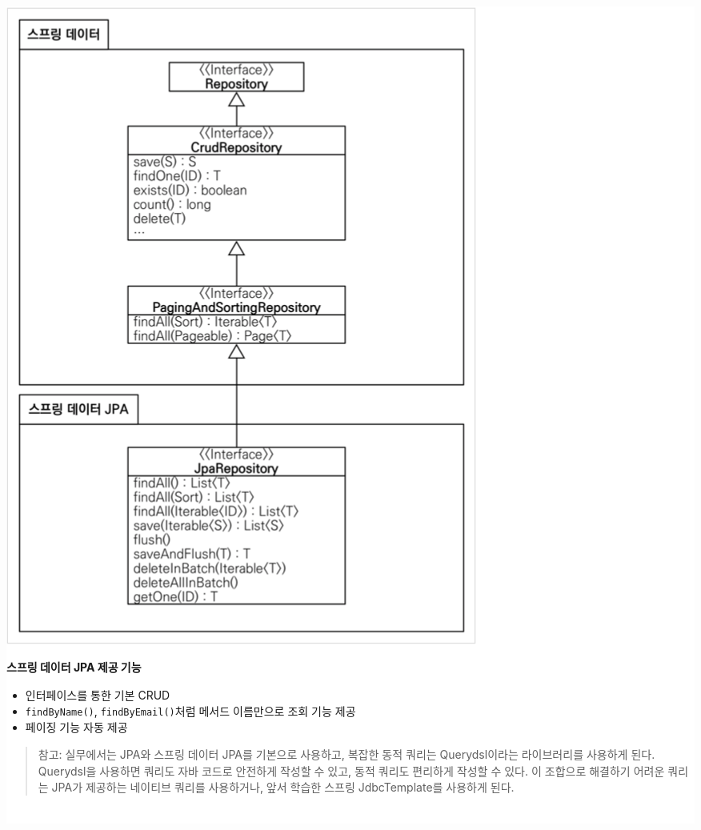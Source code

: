 ![](src/main/resources/static/image/spring-data-jpa.png)

**스프링 데이터 JPA 제공 기능**
- 인터페이스를 통한 기본 CRUD
- `findByName()`, `findByEmail()`처럼 메서드 이름만으로 조회 기능 제공
- 페이징 기능 자동 제공

> 참고: 실무에서는 JPA와 스프링 데이터 JPA를 기본으로 사용하고, 복잡한 동적 쿼리는 Querydsl이라는 라이브러리를 사용하게 된다. Querydsl을 사용하면 쿼리도 자바 코드로 안전하게 작성할 수 있고, 동적 쿼리도 편리하게 작성할 수 있다. 이 조합으로 해결하기 어려운 쿼리는 JPA가 제공하는 네이티브 쿼리를 사용하거나, 앞서 학습한 스프링 JdbcTemplate를 사용하게 된다.

<br>
